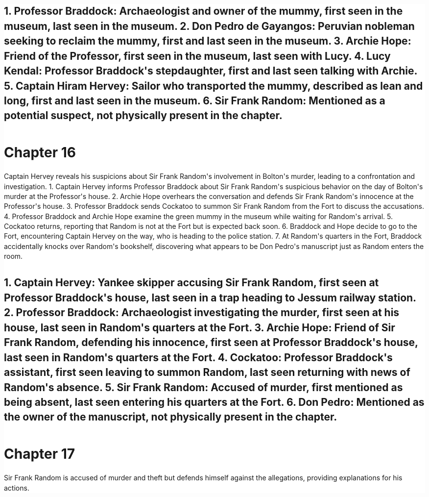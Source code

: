 <characters>1. Professor Braddock: Archaeologist and owner of the mummy, first seen in the museum, last seen in the museum.
2. Don Pedro de Gayangos: Peruvian nobleman seeking to reclaim the mummy, first and last seen in the museum.
3. Archie Hope: Friend of the Professor, first seen in the museum, last seen with Lucy.
4. Lucy Kendal: Professor Braddock's stepdaughter, first and last seen talking with Archie.
5. Captain Hiram Hervey: Sailor who transported the mummy, described as lean and long, first and last seen in the museum.
6. Sir Frank Random: Mentioned as a potential suspect, not physically present in the chapter.</characters>
----------------
# Chapter 16
<synopsis>
Captain Hervey reveals his suspicions about Sir Frank Random's involvement in Bolton's murder, leading to a confrontation and investigation.
</synopsis>

<events>
1. Captain Hervey informs Professor Braddock about Sir Frank Random's suspicious behavior on the day of Bolton's murder at the Professor's house.
2. Archie Hope overhears the conversation and defends Sir Frank Random's innocence at the Professor's house.
3. Professor Braddock sends Cockatoo to summon Sir Frank Random from the Fort to discuss the accusations.
4. Professor Braddock and Archie Hope examine the green mummy in the museum while waiting for Random's arrival.
5. Cockatoo returns, reporting that Random is not at the Fort but is expected back soon.
6. Braddock and Hope decide to go to the Fort, encountering Captain Hervey on the way, who is heading to the police station.
7. At Random's quarters in the Fort, Braddock accidentally knocks over Random's bookshelf, discovering what appears to be Don Pedro's manuscript just as Random enters the room.
</events>

<characters>1. Captain Hervey: Yankee skipper accusing Sir Frank Random, first seen at Professor Braddock's house, last seen in a trap heading to Jessum railway station.
2. Professor Braddock: Archaeologist investigating the murder, first seen at his house, last seen in Random's quarters at the Fort.
3. Archie Hope: Friend of Sir Frank Random, defending his innocence, first seen at Professor Braddock's house, last seen in Random's quarters at the Fort.
4. Cockatoo: Professor Braddock's assistant, first seen leaving to summon Random, last seen returning with news of Random's absence.
5. Sir Frank Random: Accused of murder, first mentioned as being absent, last seen entering his quarters at the Fort.
6. Don Pedro: Mentioned as the owner of the manuscript, not physically present in the chapter.</characters>
----------------
# Chapter 17
<synopsis>
Sir Frank Random is accused of murder and theft but defends himself against the allegations, providing explanations for his actions.
</synopsis>
